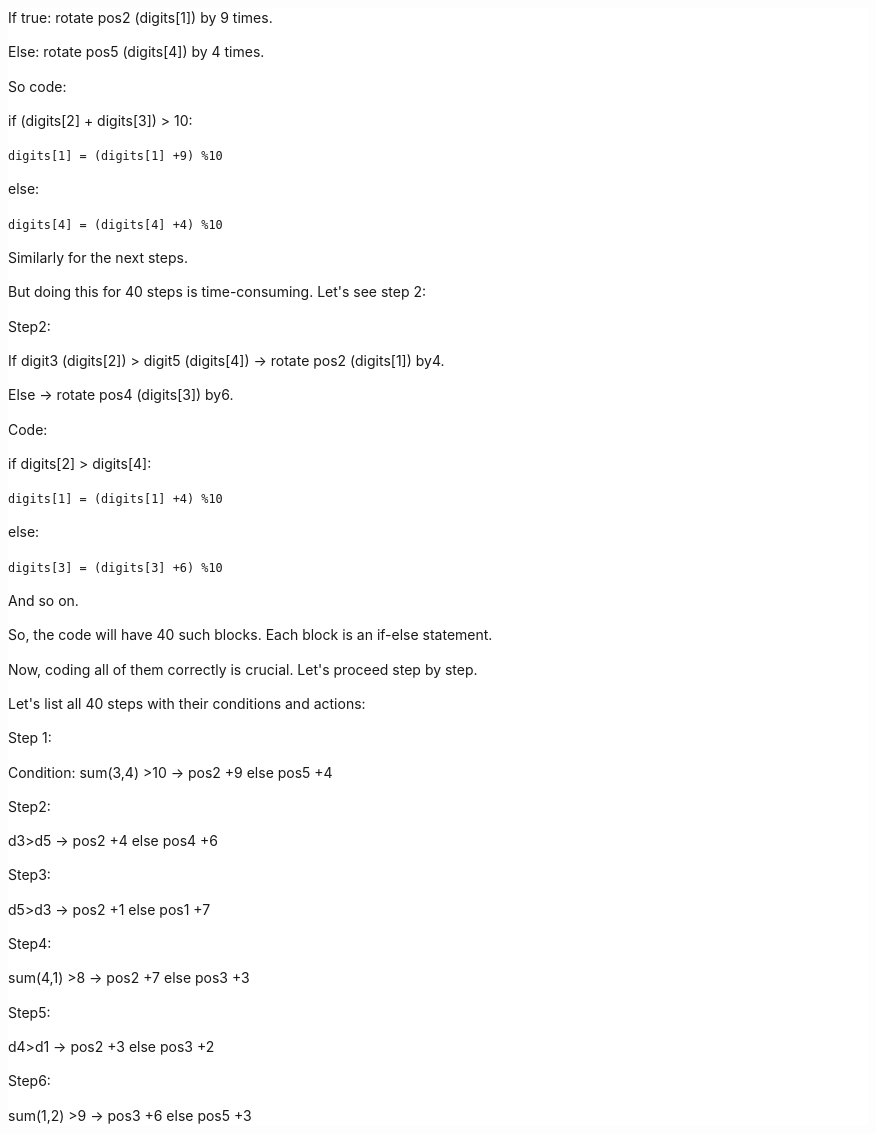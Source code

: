 If true: rotate pos2 (digits[1]) by 9 times.

Else: rotate pos5 (digits[4]) by 4 times.

So code:

if (digits[2] + digits[3]) > 10:

    digits[1] = (digits[1] +9) %10

else:

    digits[4] = (digits[4] +4) %10

Similarly for the next steps.

But doing this for 40 steps is time-consuming. Let's see step 2:

Step2:

If digit3 (digits[2]) > digit5 (digits[4]) → rotate pos2 (digits[1]) by4.

Else → rotate pos4 (digits[3]) by6.

Code:

if digits[2] > digits[4]:

    digits[1] = (digits[1] +4) %10

else:

    digits[3] = (digits[3] +6) %10

And so on.

So, the code will have 40 such blocks. Each block is an if-else statement.

Now, coding all of them correctly is crucial. Let's proceed step by step.

Let's list all 40 steps with their conditions and actions:

Step 1:

Condition: sum(3,4) >10 → pos2 +9 else pos5 +4

Step2:

d3>d5 → pos2 +4 else pos4 +6

Step3:

d5>d3 → pos2 +1 else pos1 +7

Step4:

sum(4,1) >8 → pos2 +7 else pos3 +3

Step5:

d4>d1 → pos2 +3 else pos3 +2

Step6:

sum(1,2) >9 → pos3 +6 else pos5 +3
